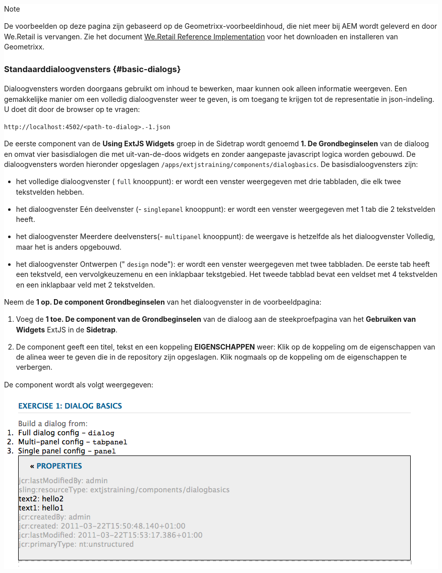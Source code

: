 >[!NOTE]
>
>De voorbeelden op deze pagina zijn gebaseerd op de Geometrixx-voorbeeldinhoud, die niet meer bij AEM wordt geleverd en door We.Retail is vervangen. Zie het document [We.Retail Reference Implementation](/help/sites-developing/we-retail.md#we-retail-geometrixx) voor het downloaden en installeren van Geometrixx.

### Standaarddialoogvensters {#basic-dialogs}

Dialoogvensters worden doorgaans gebruikt om inhoud te bewerken, maar kunnen ook alleen informatie weergeven. Een gemakkelijke manier om een volledig dialoogvenster weer te geven, is om toegang te krijgen tot de representatie in json-indeling. U doet dit door de browser op te vragen:

`http://localhost:4502/<path-to-dialog>.-1.json`

De eerste component van de **Using ExtJS Widgets** groep in de Sidetrap wordt genoemd **1. De Grondbeginselen** van de dialoog en omvat vier basisdialogen die met uit-van-de-doos widgets en zonder aangepaste javascript logica worden gebouwd. De dialoogvensters worden hieronder opgeslagen `/apps/extjstraining/components/dialogbasics`. De basisdialoogvensters zijn:

* het volledige dialoogvenster ( `full` knooppunt): er wordt een venster weergegeven met drie tabbladen, die elk twee tekstvelden hebben.

* het dialoogvenster Eén deelvenster (- `singlepanel` knooppunt): er wordt een venster weergegeven met 1 tab die 2 tekstvelden heeft.
* het dialoogvenster Meerdere deelvensters(- `multipanel` knooppunt): de weergave is hetzelfde als het dialoogvenster Volledig, maar het is anders opgebouwd.
* het dialoogvenster Ontwerpen (&quot; `design` node&quot;): er wordt een venster weergegeven met twee tabbladen. De eerste tab heeft een tekstveld, een vervolgkeuzemenu en een inklapbaar tekstgebied. Het tweede tabblad bevat een veldset met 4 tekstvelden en een inklapbaar veld met 2 tekstvelden.

Neem de **1 op. De component Grondbeginselen** van het dialoogvenster in de voorbeeldpagina:

1. Voeg de **1 toe. De component van de Grondbeginselen** van de dialoog aan de steekproefpagina van het **Gebruiken van Widgets** ExtJS in de **Sidetrap**.

1. De component geeft een titel, tekst en een koppeling **EIGENSCHAPPEN** weer: Klik op de koppeling om de eigenschappen van de alinea weer te geven die in de repository zijn opgeslagen. Klik nogmaals op de koppeling om de eigenschappen te verbergen.

De component wordt als volgt weergegeven:

![chlimage_1-135](assets/chlimage_1-135.png)
